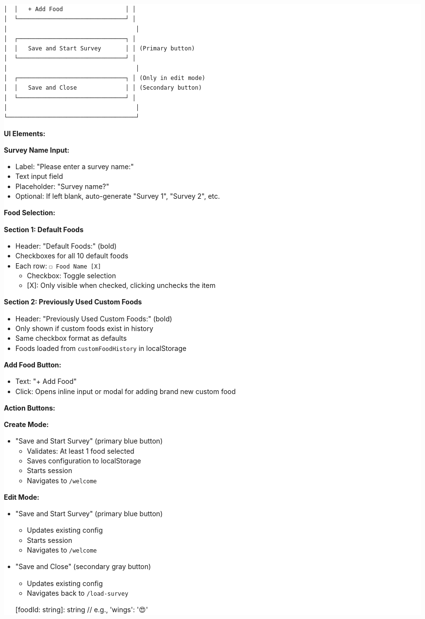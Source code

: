 ```
│  │   + Add Food                  │ │
│  └───────────────────────────────┘ │
│                                     │
│  ┌───────────────────────────────┐ │
│  │   Save and Start Survey       │ │ (Primary button)
│  └───────────────────────────────┘ │
│                                     │
│  ┌───────────────────────────────┐ │ (Only in edit mode)
│  │   Save and Close              │ │ (Secondary button)
│  └───────────────────────────────┘ │
│                                     │
└─────────────────────────────────────┘
```

**UI Elements:**

**Survey Name Input:**
- Label: "Please enter a survey name:"
- Text input field
- Placeholder: "Survey name?"
- Optional: If left blank, auto-generate "Survey 1", "Survey 2", etc.

**Food Selection:**

**Section 1: Default Foods**
- Header: "Default Foods:" (bold)
- Checkboxes for all 10 default foods
- Each row: `☐ Food Name [X]`
  - Checkbox: Toggle selection
  - [X]: Only visible when checked, clicking unchecks the item

**Section 2: Previously Used Custom Foods**
- Header: "Previously Used Custom Foods:" (bold)
- Only shown if custom foods exist in history
- Same checkbox format as defaults
- Foods loaded from `customFoodHistory` in localStorage

**Add Food Button:**
- Text: "+ Add Food"
- Click: Opens inline input or modal for adding brand new custom food

**Action Buttons:**

**Create Mode:**
- "Save and Start Survey" (primary blue button)
  - Validates: At least 1 food selected
  - Saves configuration to localStorage
  - Starts session
  - Navigates to `/welcome`

**Edit Mode:**
- "Save and Start Survey" (primary blue button)
  - Updates existing config
  - Starts session
  - Navigates to `/welcome`
- "Save and Close" (secondary gray button)
  - Updates existing config
  - Navigates back to `/load-survey`


  [foodId: string]: string      // e.g., 'wings': '😍'